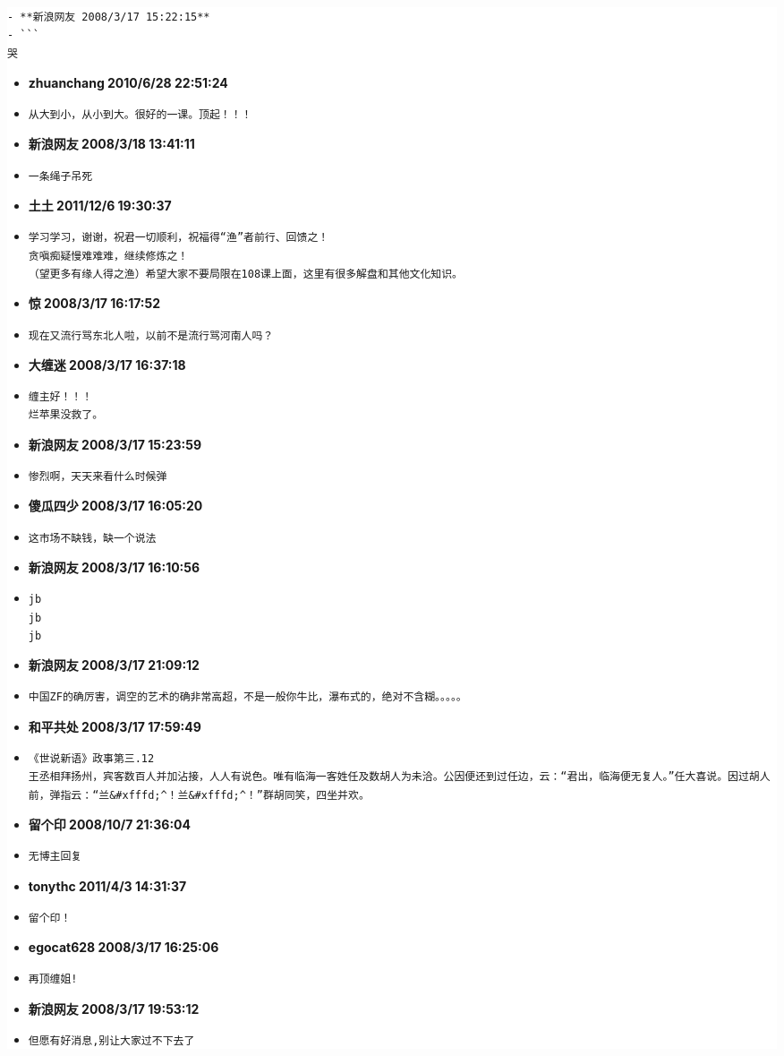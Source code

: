   ```
- **新浪网友 2008/3/17 15:22:15**
- ```
  哭
  ```
- **zhuanchang 2010/6/28 22:51:24**
- ```
  从大到小，从小到大。很好的一课。顶起！！！
  ```
- **新浪网友 2008/3/18 13:41:11**
- ```
  一条绳子吊死
  ```
- **土土 2011/12/6 19:30:37**
- ```
  学习学习，谢谢，祝君一切顺利，祝福得“渔”者前行、回馈之！
  贪嗔痴疑慢难难难，继续修炼之！
  （望更多有缘人得之渔）希望大家不要局限在108课上面，这里有很多解盘和其他文化知识。
  ```
- **惊 2008/3/17 16:17:52**
- ```
  现在又流行骂东北人啦，以前不是流行骂河南人吗？
  ```
- **大缠迷 2008/3/17 16:37:18**
- ```
  缠主好！！！
  烂苹果没救了。
  ```
- **新浪网友 2008/3/17 15:23:59**
- ```
  惨烈啊，天天来看什么时候弹
  ```
- **傻瓜四少 2008/3/17 16:05:20**
- ```
  这市场不缺钱，缺一个说法
  ```
- **新浪网友 2008/3/17 16:10:56**
- ```
  jb
  jb
  jb
  ```
- **新浪网友 2008/3/17 21:09:12**
- ```
  中国ZF的确厉害，调空的艺术的确非常高超，不是一般你牛比，瀑布式的，绝对不含糊。。。。。
  ```
- **和平共处 2008/3/17 17:59:49**
- ```
  《世说新语》政事第三.12
  王丞相拜扬州，宾客数百人并加沾接，人人有说色。唯有临海一客姓任及数胡人为未洽。公因便还到过任边，云：“君出，临海便无复人。”任大喜说。因过胡人前，弹指云：“兰&#xfffd;^！兰&#xfffd;^！”群胡同笑，四坐并欢。
  ```
- **留个印 2008/10/7 21:36:04**
- ```
  无博主回复
  ```
- **tonythc 2011/4/3 14:31:37**
- ```
  留个印！
  ```
- **egocat628 2008/3/17 16:25:06**
- ```
  再顶缠姐!
  ```
- **新浪网友 2008/3/17 19:53:12**
- ```
  但愿有好消息,别让大家过不下去了
  ```